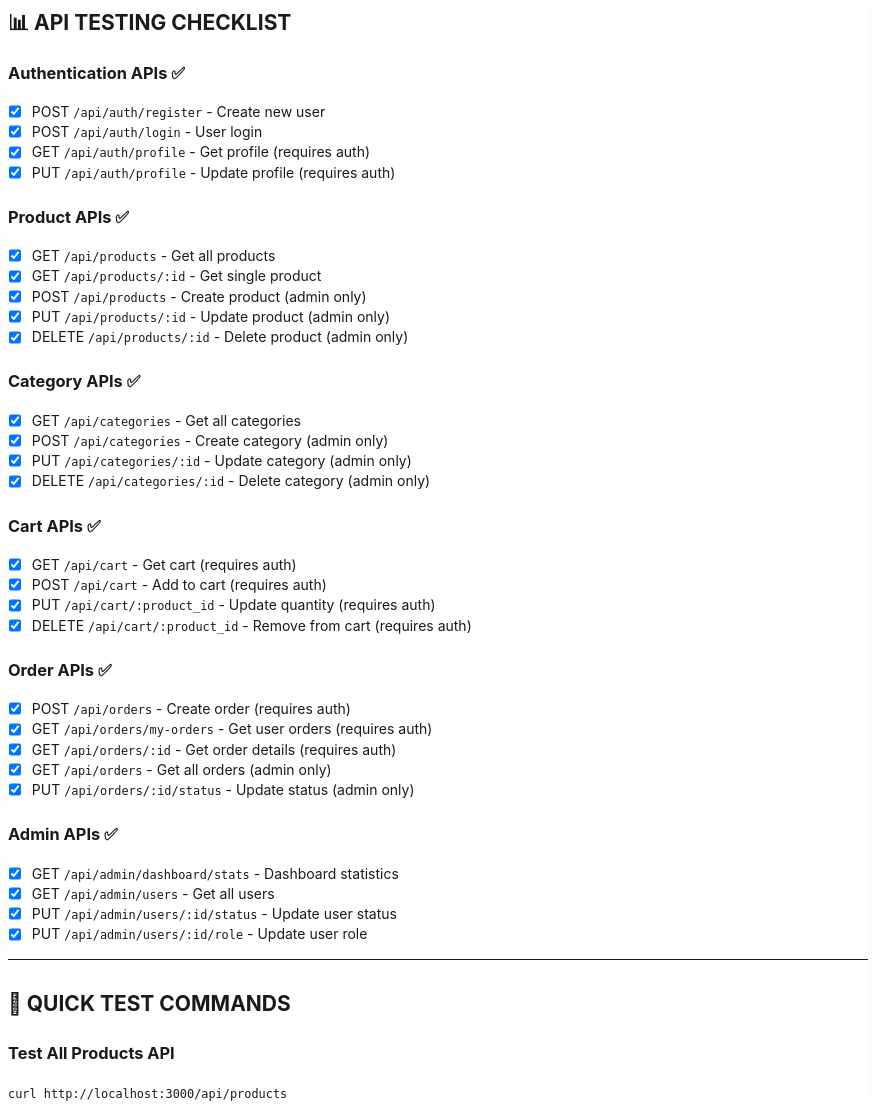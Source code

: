 
## 📊 **API TESTING CHECKLIST**

### Authentication APIs ✅
- [x] POST `/api/auth/register` - Create new user
- [x] POST `/api/auth/login` - User login
- [x] GET `/api/auth/profile` - Get profile (requires auth)
- [x] PUT `/api/auth/profile` - Update profile (requires auth)

### Product APIs ✅
- [x] GET `/api/products` - Get all products
- [x] GET `/api/products/:id` - Get single product
- [x] POST `/api/products` - Create product (admin only)
- [x] PUT `/api/products/:id` - Update product (admin only)
- [x] DELETE `/api/products/:id` - Delete product (admin only)

### Category APIs ✅
- [x] GET `/api/categories` - Get all categories
- [x] POST `/api/categories` - Create category (admin only)
- [x] PUT `/api/categories/:id` - Update category (admin only)
- [x] DELETE `/api/categories/:id` - Delete category (admin only)

### Cart APIs ✅
- [x] GET `/api/cart` - Get cart (requires auth)
- [x] POST `/api/cart` - Add to cart (requires auth)
- [x] PUT `/api/cart/:product_id` - Update quantity (requires auth)
- [x] DELETE `/api/cart/:product_id` - Remove from cart (requires auth)

### Order APIs ✅
- [x] POST `/api/orders` - Create order (requires auth)
- [x] GET `/api/orders/my-orders` - Get user orders (requires auth)
- [x] GET `/api/orders/:id` - Get order details (requires auth)
- [x] GET `/api/orders` - Get all orders (admin only)
- [x] PUT `/api/orders/:id/status` - Update status (admin only)

### Admin APIs ✅
- [x] GET `/api/admin/dashboard/stats` - Dashboard statistics
- [x] GET `/api/admin/users` - Get all users
- [x] PUT `/api/admin/users/:id/status` - Update user status
- [x] PUT `/api/admin/users/:id/role` - Update user role

---

## 🎯 **QUICK TEST COMMANDS**

### Test All Products API
```bash
curl http://localhost:3000/api/products
```
